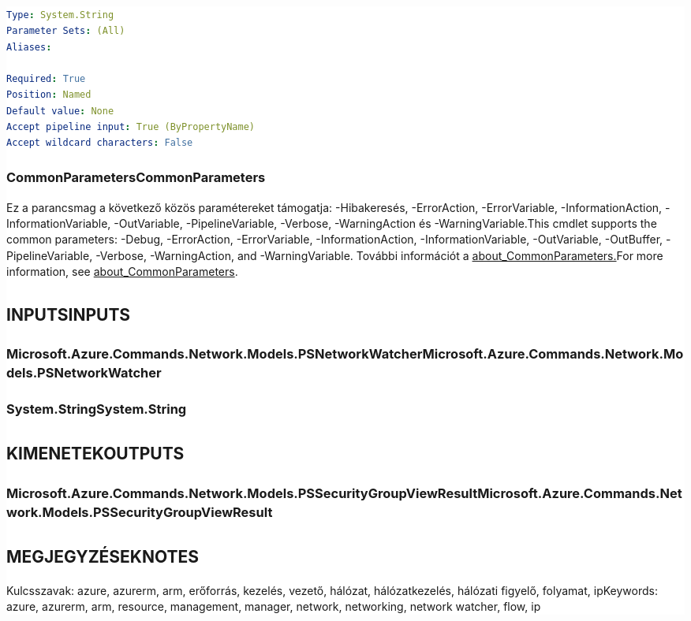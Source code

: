 ```yaml
Type: System.String
Parameter Sets: (All)
Aliases:

Required: True
Position: Named
Default value: None
Accept pipeline input: True (ByPropertyName)
Accept wildcard characters: False
```

### <span data-ttu-id="03a1d-129">CommonParameters</span><span class="sxs-lookup"><span data-stu-id="03a1d-129">CommonParameters</span></span>
<span data-ttu-id="03a1d-130">Ez a parancsmag a következő közös paramétereket támogatja: -Hibakeresés, -ErrorAction, -ErrorVariable, -InformationAction, -InformationVariable, -OutVariable, -PipelineVariable, -Verbose, -WarningAction és -WarningVariable.</span><span class="sxs-lookup"><span data-stu-id="03a1d-130">This cmdlet supports the common parameters: -Debug, -ErrorAction, -ErrorVariable, -InformationAction, -InformationVariable, -OutVariable, -OutBuffer, -PipelineVariable, -Verbose, -WarningAction, and -WarningVariable.</span></span> <span data-ttu-id="03a1d-131">További információt a [about_CommonParameters.](http://go.microsoft.com/fwlink/?LinkID=113216)</span><span class="sxs-lookup"><span data-stu-id="03a1d-131">For more information, see [about_CommonParameters](http://go.microsoft.com/fwlink/?LinkID=113216).</span></span>

## <span data-ttu-id="03a1d-132">INPUTS</span><span class="sxs-lookup"><span data-stu-id="03a1d-132">INPUTS</span></span>

### <span data-ttu-id="03a1d-133">Microsoft.Azure.Commands.Network.Models.PSNetworkWatcher</span><span class="sxs-lookup"><span data-stu-id="03a1d-133">Microsoft.Azure.Commands.Network.Models.PSNetworkWatcher</span></span>

### <span data-ttu-id="03a1d-134">System.String</span><span class="sxs-lookup"><span data-stu-id="03a1d-134">System.String</span></span>

## <span data-ttu-id="03a1d-135">KIMENETEK</span><span class="sxs-lookup"><span data-stu-id="03a1d-135">OUTPUTS</span></span>

### <span data-ttu-id="03a1d-136">Microsoft.Azure.Commands.Network.Models.PSSecurityGroupViewResult</span><span class="sxs-lookup"><span data-stu-id="03a1d-136">Microsoft.Azure.Commands.Network.Models.PSSecurityGroupViewResult</span></span>

## <span data-ttu-id="03a1d-137">MEGJEGYZÉSEK</span><span class="sxs-lookup"><span data-stu-id="03a1d-137">NOTES</span></span>
<span data-ttu-id="03a1d-138">Kulcsszavak: azure, azurerm, arm, erőforrás, kezelés, vezető, hálózat, hálózatkezelés, hálózati figyelő, folyamat, ip</span><span class="sxs-lookup"><span data-stu-id="03a1d-138">Keywords: azure, azurerm, arm, resource, management, manager, network, networking, network watcher, flow, ip</span></span> 
